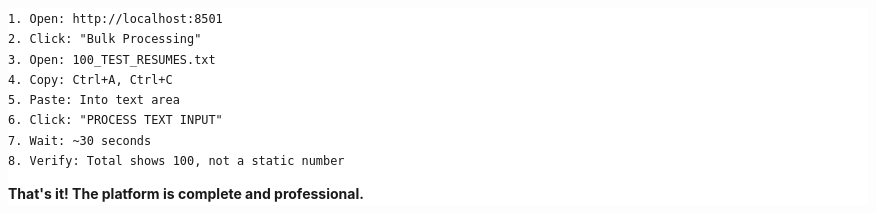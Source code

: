 ```
1. Open: http://localhost:8501
2. Click: "Bulk Processing"
3. Open: 100_TEST_RESUMES.txt
4. Copy: Ctrl+A, Ctrl+C
5. Paste: Into text area
6. Click: "PROCESS TEXT INPUT"
7. Wait: ~30 seconds
8. Verify: Total shows 100, not a static number
```

**That's it! The platform is complete and professional.**
